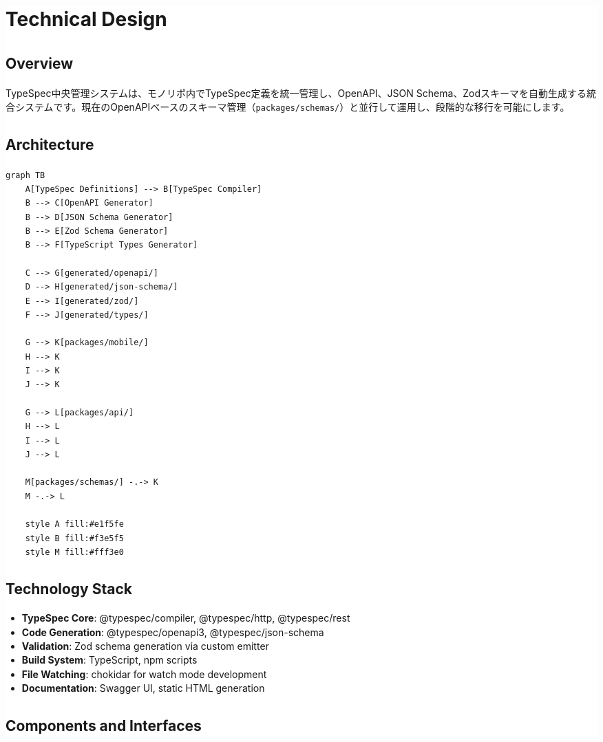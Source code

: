 # Technical Design

## Overview

TypeSpec中央管理システムは、モノリポ内でTypeSpec定義を統一管理し、OpenAPI、JSON Schema、Zodスキーマを自動生成する統合システムです。現在のOpenAPIベースのスキーマ管理（`packages/schemas/`）と並行して運用し、段階的な移行を可能にします。

## Architecture

```mermaid
graph TB
    A[TypeSpec Definitions] --> B[TypeSpec Compiler]
    B --> C[OpenAPI Generator]
    B --> D[JSON Schema Generator]
    B --> E[Zod Schema Generator]
    B --> F[TypeScript Types Generator]
    
    C --> G[generated/openapi/]
    D --> H[generated/json-schema/]
    E --> I[generated/zod/]
    F --> J[generated/types/]
    
    G --> K[packages/mobile/]
    H --> K
    I --> K
    J --> K
    
    G --> L[packages/api/]
    H --> L
    I --> L
    J --> L
    
    M[packages/schemas/] -.-> K
    M -.-> L
    
    style A fill:#e1f5fe
    style B fill:#f3e5f5
    style M fill:#fff3e0
```

## Technology Stack

- **TypeSpec Core**: @typespec/compiler, @typespec/http, @typespec/rest
- **Code Generation**: @typespec/openapi3, @typespec/json-schema
- **Validation**: Zod schema generation via custom emitter
- **Build System**: TypeScript, npm scripts
- **File Watching**: chokidar for watch mode development
- **Documentation**: Swagger UI, static HTML generation

## Components and Interfaces
